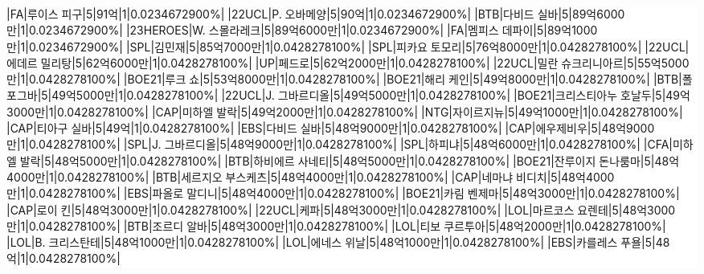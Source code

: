 |FA|루이스 피구|5|91억|1|0.0234672900%|
|22UCL|P. 오바메양|5|90억|1|0.0234672900%|
|BTB|다비드 실바|5|89억6000만|1|0.0234672900%|
|23HEROES|W. 스몰라레크|5|89억6000만|1|0.0234672900%|
|FA|멤피스 데파이|5|89억1000만|1|0.0234672900%|
|SPL|김민재|5|85억7000만|1|0.0428278100%|
|SPL|피카요 토모리|5|76억8000만|1|0.0428278100%|
|22UCL|에데르 밀리탕|5|62억6000만|1|0.0428278100%|
|UP|페드로|5|62억2000만|1|0.0428278100%|
|22UCL|밀란 슈크리니아르|5|55억5000만|1|0.0428278100%|
|BOE21|루크 쇼|5|53억8000만|1|0.0428278100%|
|BOE21|해리 케인|5|49억8000만|1|0.0428278100%|
|BTB|폴 포그바|5|49억5000만|1|0.0428278100%|
|22UCL|J. 그바르디올|5|49억5000만|1|0.0428278100%|
|BOE21|크리스티아누 호날두|5|49억3000만|1|0.0428278100%|
|CAP|미하엘 발락|5|49억2000만|1|0.0428278100%|
|NTG|자이르지뉴|5|49억1000만|1|0.0428278100%|
|CAP|티아구 실바|5|49억|1|0.0428278100%|
|EBS|다비드 실바|5|48억9000만|1|0.0428278100%|
|CAP|에우제비우|5|48억9000만|1|0.0428278100%|
|SPL|J. 그바르디올|5|48억9000만|1|0.0428278100%|
|SPL|하피냐|5|48억6000만|1|0.0428278100%|
|CFA|미하엘 발락|5|48억5000만|1|0.0428278100%|
|BTB|하비에르 사네티|5|48억5000만|1|0.0428278100%|
|BOE21|잔루이지 돈나룸마|5|48억4000만|1|0.0428278100%|
|BTB|세르지오 부스케츠|5|48억4000만|1|0.0428278100%|
|CAP|네마냐 비디치|5|48억4000만|1|0.0428278100%|
|EBS|파올로 말디니|5|48억4000만|1|0.0428278100%|
|BOE21|카림 벤제마|5|48억3000만|1|0.0428278100%|
|CAP|로이 킨|5|48억3000만|1|0.0428278100%|
|22UCL|케파|5|48억3000만|1|0.0428278100%|
|LOL|마르코스 요렌테|5|48억3000만|1|0.0428278100%|
|BTB|조르디 알바|5|48억3000만|1|0.0428278100%|
|LOL|티보 쿠르투아|5|48억2000만|1|0.0428278100%|
|LOL|B. 크리스탄테|5|48억1000만|1|0.0428278100%|
|LOL|에네스 위날|5|48억1000만|1|0.0428278100%|
|EBS|카를레스 푸욜|5|48억|1|0.0428278100%|
